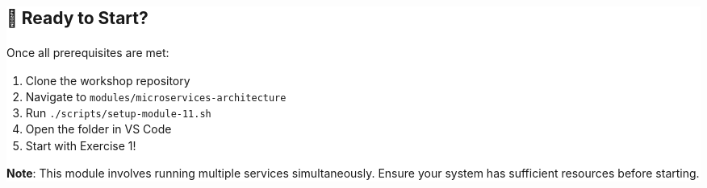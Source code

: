 ## 🎯 Ready to Start?

Once all prerequisites are met:
1. Clone the workshop repository
2. Navigate to `modules/microservices-architecture`
3. Run `./scripts/setup-module-11.sh`
4. Open the folder in VS Code
5. Start with Exercise 1!

**Note**: This module involves running multiple services simultaneously. Ensure your system has sufficient resources before starting.